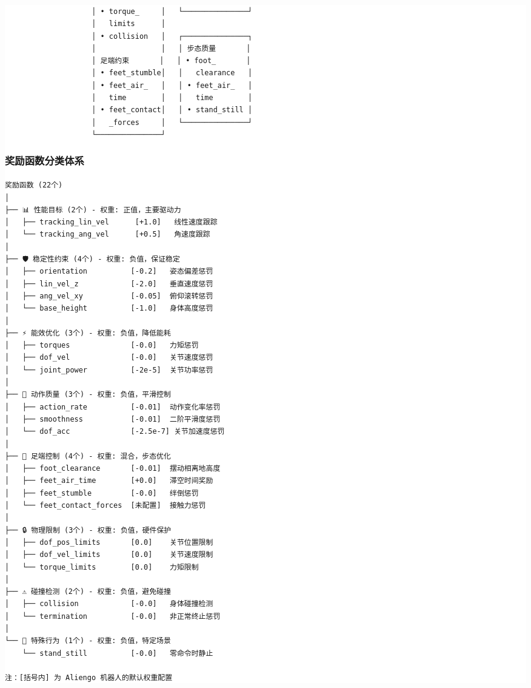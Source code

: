 ```
                    │ • torque_     │   └───────────────┘
                    │   limits      │
                    │ • collision   │   ┌───────────────┐
                    │               │   │ 步态质量       │
                    │ 足端约束       │   │ • foot_       │
                    │ • feet_stumble│   │   clearance   │
                    │ • feet_air_   │   │ • feet_air_   │
                    │   time        │   │   time        │
                    │ • feet_contact│   │ • stand_still │
                    │   _forces     │   └───────────────┘
                    └───────────────┘
```

### 奖励函数分类体系

```
奖励函数 (22个)
│
├── 📊 性能目标 (2个) - 权重: 正值，主要驱动力
│   ├── tracking_lin_vel      [+1.0]   线性速度跟踪
│   └── tracking_ang_vel      [+0.5]   角速度跟踪
│
├── 🛡️ 稳定性约束 (4个) - 权重: 负值，保证稳定
│   ├── orientation          [-0.2]   姿态偏差惩罚
│   ├── lin_vel_z            [-2.0]   垂直速度惩罚
│   ├── ang_vel_xy           [-0.05]  俯仰滚转惩罚
│   └── base_height          [-1.0]   身体高度惩罚
│
├── ⚡ 能效优化 (3个) - 权重: 负值，降低能耗
│   ├── torques              [-0.0]   力矩惩罚
│   ├── dof_vel              [-0.0]   关节速度惩罚
│   └── joint_power          [-2e-5]  关节功率惩罚
│
├── 🎨 动作质量 (3个) - 权重: 负值，平滑控制
│   ├── action_rate          [-0.01]  动作变化率惩罚
│   ├── smoothness           [-0.01]  二阶平滑度惩罚
│   └── dof_acc              [-2.5e-7] 关节加速度惩罚
│
├── 🦶 足端控制 (4个) - 权重: 混合，步态优化
│   ├── foot_clearance       [-0.01]  摆动相离地高度
│   ├── feet_air_time        [+0.0]   滞空时间奖励
│   ├── feet_stumble         [-0.0]   绊倒惩罚
│   └── feet_contact_forces  [未配置]  接触力惩罚
│
├── 🔒 物理限制 (3个) - 权重: 负值，硬件保护
│   ├── dof_pos_limits       [0.0]    关节位置限制
│   ├── dof_vel_limits       [0.0]    关节速度限制
│   └── torque_limits        [0.0]    力矩限制
│
├── ⚠️ 碰撞检测 (2个) - 权重: 负值，避免碰撞
│   ├── collision            [-0.0]   身体碰撞检测
│   └── termination          [-0.0]   非正常终止惩罚
│
└── 🎯 特殊行为 (1个) - 权重: 负值，特定场景
    └── stand_still          [-0.0]   零命令时静止

注：[括号内] 为 Aliengo 机器人的默认权重配置
```

